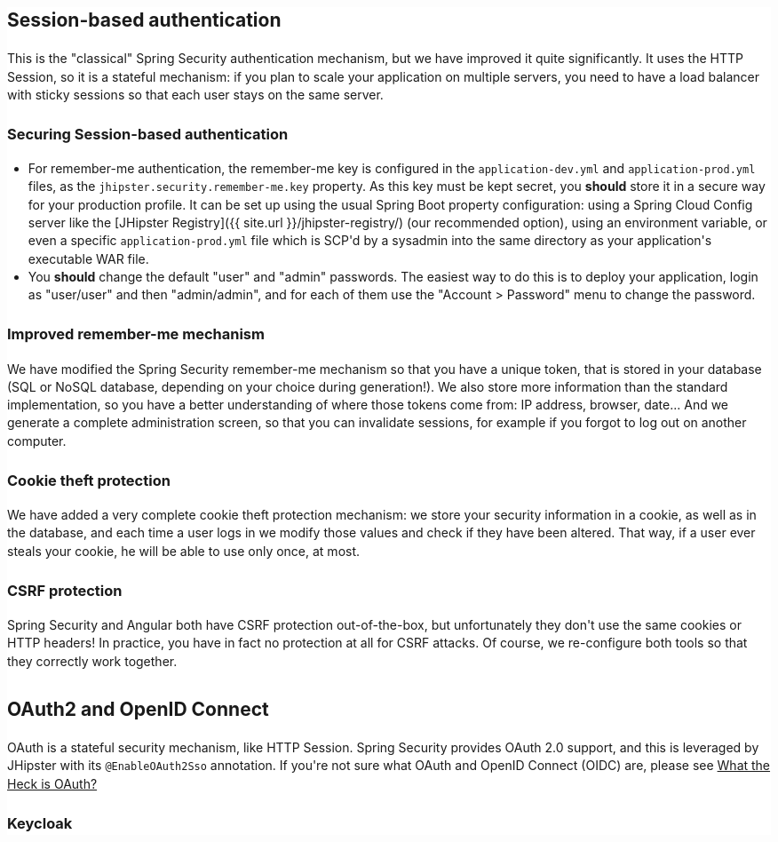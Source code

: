 ## <a name="session"></a> Session-based authentication

This is the "classical" Spring Security authentication mechanism, but we have improved it quite significantly. It uses the HTTP Session, so it is a stateful mechanism: if you plan to scale your application on multiple servers, you need to have a load balancer with sticky sessions so that each user stays on the same server.

### Securing Session-based authentication

- For remember-me authentication, the remember-me key is configured in the `application-dev.yml` and `application-prod.yml` files, as the `jhipster.security.remember-me.key` property. As this key must be kept secret, you **should** store it in a secure way for your production profile. It can be set up using the usual Spring Boot property configuration: using a Spring Cloud Config server like the [JHipster Registry]({{ site.url }}/jhipster-registry/) (our recommended option), using an environment variable, or even a specific `application-prod.yml` file which is SCP'd by a sysadmin into the same directory as your application's executable WAR file.
- You **should** change the default "user" and "admin" passwords. The easiest way to do this is to deploy your application, login as "user/user" and then "admin/admin", and for each of them use the "Account > Password" menu to change the password.

### Improved remember-me mechanism

We have modified the Spring Security remember-me mechanism so that you have a unique token, that is stored in your database (SQL or NoSQL database, depending on your choice during generation!). We also store more information than the standard implementation, so you have a better understanding of where those tokens come from: IP address, browser, date... And we generate a complete administration screen, so that you can invalidate sessions, for example if you forgot to log out on another computer.

### Cookie theft protection

We have added a very complete cookie theft protection mechanism: we store your security information in a cookie, as well as in the database, and each time a user logs in we modify those values and check if they have been altered. That way, if a user ever steals your cookie, he will be able to use only once, at most.

### CSRF protection

Spring Security and Angular both have CSRF protection out-of-the-box, but unfortunately they don't use the same cookies or HTTP headers! In practice, you have in fact no protection at all for CSRF attacks. Of course, we re-configure both tools so that they correctly work together.

## <a name="oauth2"></a> OAuth2 and OpenID Connect

OAuth is a stateful security mechanism, like HTTP Session. Spring Security provides OAuth 2.0 support, and this is leveraged by JHipster with its `@EnableOAuth2Sso` annotation.  If you're not sure what OAuth and OpenID Connect (OIDC) are, please see [What the Heck is OAuth?](https://developer.okta.com/blog/2017/06/21/what-the-heck-is-oauth)

### Keycloak
